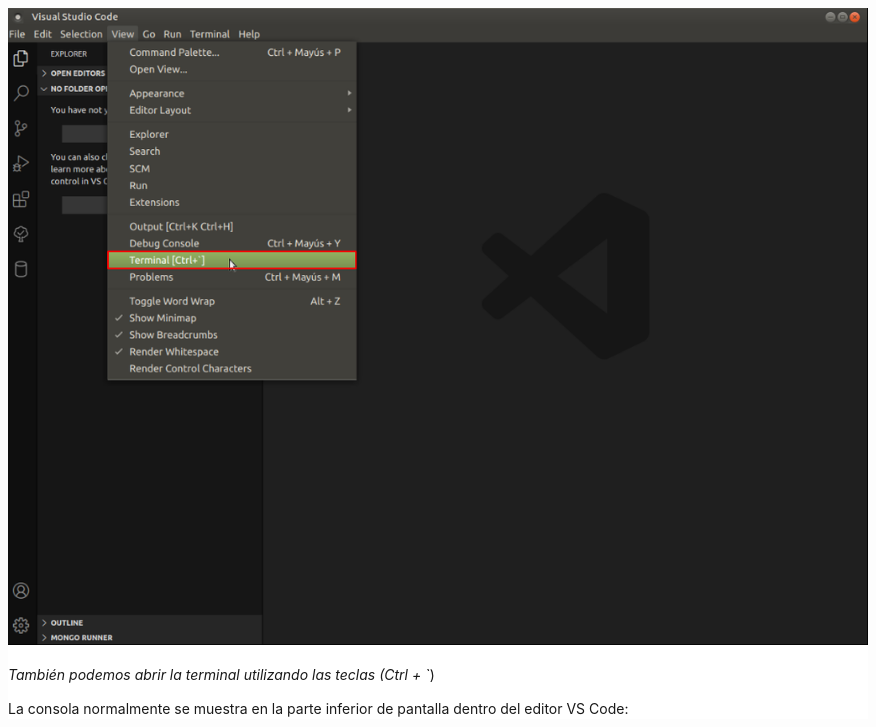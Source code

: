 ![alt text](img/Terminal-Integrada.png)
 
_También podemos abrir la terminal utilizando las teclas (Ctrl + `_)
 
La consola normalmente se muestra en la parte inferior de pantalla dentro del editor VS Code:
 